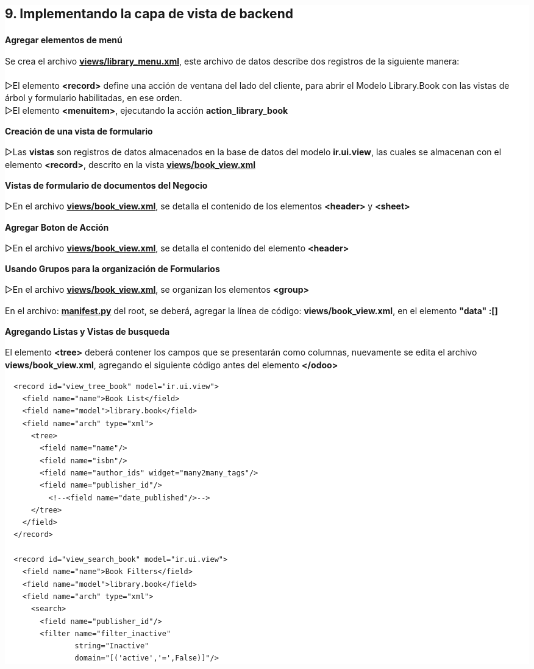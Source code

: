 
## 9. Implementando la capa de vista de backend

**Agregar elementos de menú**

Se crea el archivo [**views/library_menu.xml**](../../../firtsApp/windows/docs/ch03/library_app/views/library_menu.xml), este archivo de datos describe dos registros de la siguiente manera:
<br><br>
&#9655;El elemento **&#60;record&#62;**  define una acción de ventana del lado del cliente, para abrir el Modelo Library.Book con las vistas de árbol y formulario habilitadas, en ese orden.
<br>
&#9655;El elemento **&#60;menuitem&#62;**, ejecutando la acción **action_library_book**

**Creación de una vista de formulario**

&#9655;Las **vistas** son registros de datos almacenados en la base de datos del modelo **ir.ui.view**, las cuales se almacenan con el elemento **&#60;record&#62;**, descrito en la vista [**views/book_view.xml**](../../../firtsApp/windows/docs/ch03/library_app/views/book_view.xml)

**Vistas de formulario de documentos del Negocio**

&#9655;En el archivo [**views/book_view.xml**](../../../firtsApp/windows/docs/ch03/library_app/views/book_view.xml), se detalla el contenido de los elementos **&#60;header&#62;** y **&#60;sheet&#62;**

**Agregar Boton de Acción**

&#9655;En el archivo [**views/book_view.xml**](../../../firtsApp/windows/docs/ch03/library_app/views/book_view.xml), se detalla el contenido del elemento **&#60;header&#62;** 

**Usando Grupos para la organización de Formularios**

&#9655;En el archivo [**views/book_view.xml**](../../../firtsApp/windows/docs/ch03/library_app/views/book_view.xml), se organizan los elementos **&#60;group&#62;**

En el archivo: [**__manifest__.py**](../../../firtsApp/windows/docs/ch03/library_app/__manifest__.py) del root,  se deberá, agregar la línea de código: **views/book_view.xml**, en el elemento **"data" :[]**


**Agregando Listas y Vistas de busqueda**

El elemento **&#60;tree&#62;** deberá contener los campos que se presentarán como columnas, nuevamente se edita el archivo **views/book_view.xml**, agregando el siguiente código antes del elemento **&#60;&#47;odoo&#62;**
```
  <record id="view_tree_book" model="ir.ui.view">
    <field name="name">Book List</field>
    <field name="model">library.book</field>
    <field name="arch" type="xml">
      <tree>
        <field name="name"/>
        <field name="isbn"/>
        <field name="author_ids" widget="many2many_tags"/>
        <field name="publisher_id"/>
          <!--<field name="date_published"/>-->
      </tree>
    </field>
  </record>
  
  <record id="view_search_book" model="ir.ui.view">
    <field name="name">Book Filters</field>
    <field name="model">library.book</field>
    <field name="arch" type="xml">
      <search>
        <field name="publisher_id"/>
        <filter name="filter_inactive"
                string="Inactive"
                domain="[('active','=',False)]"/>
```